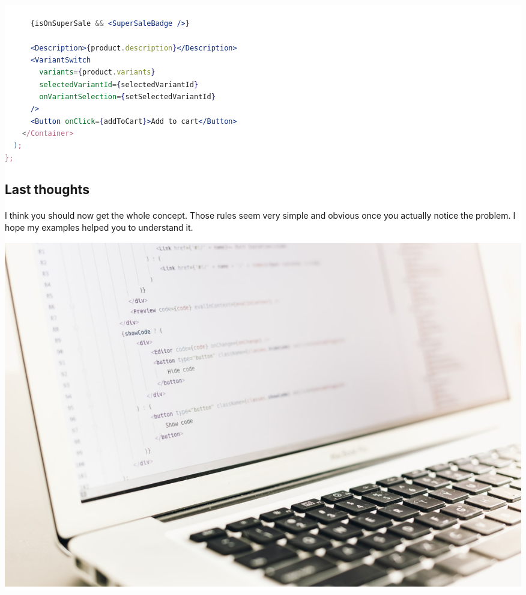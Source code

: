 ```jsx

      {isOnSuperSale && <SuperSaleBadge />}

      <Description>{product.description}</Description>
      <VariantSwitch
        variants={product.variants}
        selectedVariantId={selectedVariantId}
        onVariantSelection={setSelectedVariantId}
      />
      <Button onClick={addToCart}>Add to cart</Button>
    </Container>
  );
};
```

## Last thoughts

I think you should now get the whole concept. Those rules seem very simple and obvious once you actually notice the problem. I hope my examples helped you to understand it.

![code](./assets/Separation_of_concerns_in_react_apps/code.jpeg)
